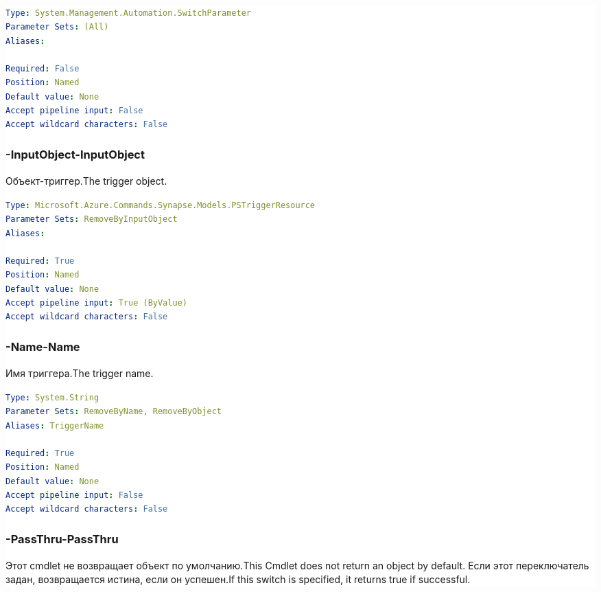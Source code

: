 ```yaml
Type: System.Management.Automation.SwitchParameter
Parameter Sets: (All)
Aliases:

Required: False
Position: Named
Default value: None
Accept pipeline input: False
Accept wildcard characters: False
```

### <span data-ttu-id="080cd-124">-InputObject</span><span class="sxs-lookup"><span data-stu-id="080cd-124">-InputObject</span></span>
<span data-ttu-id="080cd-125">Объект-триггер.</span><span class="sxs-lookup"><span data-stu-id="080cd-125">The trigger object.</span></span>

```yaml
Type: Microsoft.Azure.Commands.Synapse.Models.PSTriggerResource
Parameter Sets: RemoveByInputObject
Aliases:

Required: True
Position: Named
Default value: None
Accept pipeline input: True (ByValue)
Accept wildcard characters: False
```

### <span data-ttu-id="080cd-126">-Name</span><span class="sxs-lookup"><span data-stu-id="080cd-126">-Name</span></span>
<span data-ttu-id="080cd-127">Имя триггера.</span><span class="sxs-lookup"><span data-stu-id="080cd-127">The trigger name.</span></span>

```yaml
Type: System.String
Parameter Sets: RemoveByName, RemoveByObject
Aliases: TriggerName

Required: True
Position: Named
Default value: None
Accept pipeline input: False
Accept wildcard characters: False
```

### <span data-ttu-id="080cd-128">-PassThru</span><span class="sxs-lookup"><span data-stu-id="080cd-128">-PassThru</span></span>
<span data-ttu-id="080cd-129">Этот cmdlet не возвращает объект по умолчанию.</span><span class="sxs-lookup"><span data-stu-id="080cd-129">This Cmdlet does not return an object by default.</span></span>
<span data-ttu-id="080cd-130">Если этот переключатель задан, возвращается истина, если он успешен.</span><span class="sxs-lookup"><span data-stu-id="080cd-130">If this switch is specified, it returns true if successful.</span></span>
